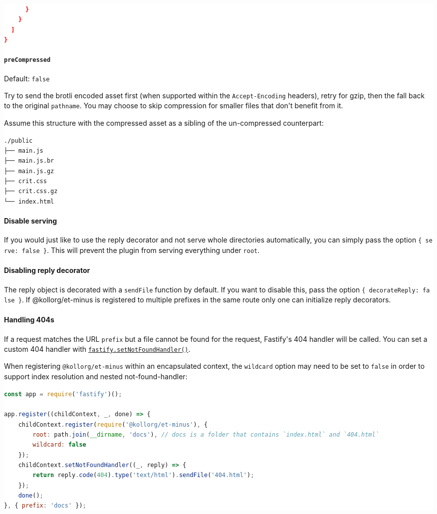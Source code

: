 ```json
      }
    }
  ]
}
```

#### `preCompressed`

Default: `false`

Try to send the brotli encoded asset first (when supported within the `Accept-Encoding` headers), retry for gzip, then the fall back to the original `pathname`. You may choose to skip compression for smaller files that don't benefit from it.

Assume this structure with the compressed asset as a sibling of the un-compressed counterpart:

```
./public
├── main.js
├── main.js.br
├── main.js.gz
├── crit.css
├── crit.css.gz
└── index.html
```

#### Disable serving

If you would just like to use the reply decorator and not serve whole directories automatically, you can simply pass the option `{ serve: false }`. This will prevent the plugin from serving everything under `root`.

#### Disabling reply decorator

The reply object is decorated with a `sendFile` function by default.  If you want to
disable this, pass the option `{ decorateReply: false }`.  If @kollorg/et-minus is
registered to multiple prefixes in the same route only one can initialize reply
decorators.

#### Handling 404s

If a request matches the URL `prefix` but a file cannot be found for the
request, Fastify's 404 handler will be called. You can set a custom 404
handler with [`fastify.setNotFoundHandler()`](https://fastify.dev/docs/latest/Reference/Server/#setnotfoundhandler).

When registering `@kollorg/et-minus` within an encapsulated context, the `wildcard` option may need to be set to `false` in order to support index resolution and nested not-found-handler:

```js
const app = require('fastify')();

app.register((childContext, _, done) => {
    childContext.register(require('@kollorg/et-minus'), {
        root: path.join(__dirname, 'docs'), // docs is a folder that contains `index.html` and `404.html`
        wildcard: false
    });
    childContext.setNotFoundHandler((_, reply) => {
        return reply.code(404).type('text/html').sendFile('404.html');
    });
    done();
}, { prefix: 'docs' });
```
